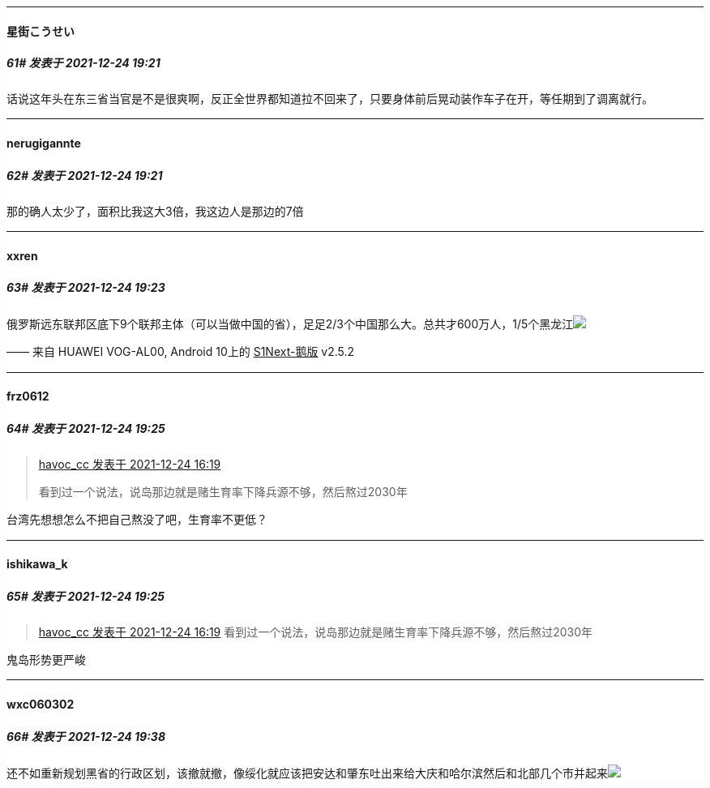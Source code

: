 

*****

####  星街こうせい  
##### 61#       发表于 2021-12-24 19:21

话说这年头在东三省当官是不是很爽啊，反正全世界都知道拉不回来了，只要身体前后晃动装作车子在开，等任期到了调离就行。

*****

####  nerugigannte  
##### 62#       发表于 2021-12-24 19:21

那的确人太少了，面积比我这大3倍，我这边人是那边的7倍

*****

####  xxren  
##### 63#       发表于 2021-12-24 19:23

俄罗斯远东联邦区底下9个联邦主体（可以当做中国的省），足足2/3个中国那么大。总共才600万人，1/5个黑龙江<img src="https://static.saraba1st.com/image/smiley/face2017/066.png" referrerpolicy="no-referrer">

—— 来自 HUAWEI VOG-AL00, Android 10上的 [S1Next-鹅版](https://github.com/ykrank/S1-Next/releases) v2.5.2

*****

####  frz0612  
##### 64#       发表于 2021-12-24 19:25

<blockquote><a href="httphttps://bbs.saraba1st.com/2b/forum.php?mod=redirect&amp;goto=findpost&amp;pid=54030171&amp;ptid=2043838" target="_blank">havoc_cc 发表于 2021-12-24 16:19</a>

看到过一个说法，说岛那边就是赌生育率下降兵源不够，然后熬过2030年</blockquote>
台湾先想想怎么不把自己熬没了吧，生育率不更低？

*****

####  ishikawa_k  
##### 65#       发表于 2021-12-24 19:25

<blockquote><a href="httphttps://bbs.saraba1st.com/2b/forum.php?mod=redirect&amp;goto=findpost&amp;pid=54030171&amp;ptid=2043838" target="_blank">havoc_cc 发表于 2021-12-24 16:19</a>
看到过一个说法，说岛那边就是赌生育率下降兵源不够，然后熬过2030年</blockquote>
鬼岛形势更严峻

*****

####  wxc060302  
##### 66#       发表于 2021-12-24 19:38

还不如重新规划黑省的行政区划，该撤就撤，像绥化就应该把安达和肇东吐出来给大庆和哈尔滨然后和北部几个市并起来<img src="https://static.saraba1st.com/image/smiley/face2017/067.png" referrerpolicy="no-referrer">


